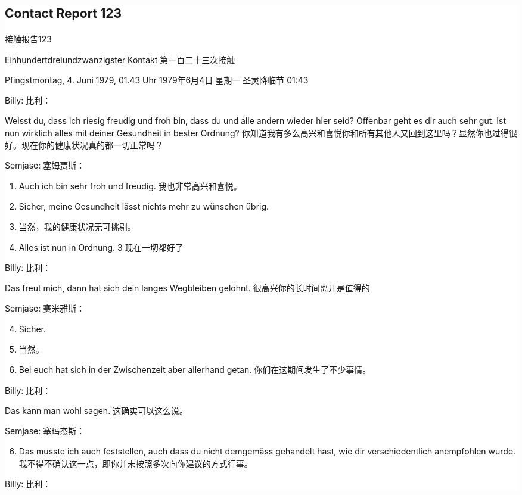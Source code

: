 ## Contact Report 123
接触报告123

Einhundertdreiundzwanzigster Kontakt
第一百二十三次接触

Pfingstmontag, 4. Juni 1979, 01.43 Uhr
1979年6月4日 星期一 圣灵降临节 01:43

Billy:
比利：

Weisst du, dass ich riesig freudig und froh bin, dass du und alle andern wieder hier seid? Offenbar geht es dir auch sehr gut. Ist nun wirklich alles mit deiner Gesundheit in bester Ordnung?
你知道我有多么高兴和喜悦你和所有其他人又回到这里吗？显然你也过得很好。现在你的健康状况真的都一切正常吗？

Semjase:
塞姆贾斯：

1. Auch ich bin sehr froh und freudig.
我也非常高兴和喜悦。

2. Sicher, meine Gesundheit lässt nichts mehr zu wünschen übrig.
2. 当然，我的健康状况无可挑剔。

3. Alles ist nun in Ordnung.
3 现在一切都好了

Billy:
比利：

Das freut mich, dann hat sich dein langes Wegbleiben gelohnt.
很高兴你的长时间离开是值得的

Semjase:
赛米雅斯：

4. Sicher.
4. 当然。

5. Bei euch hat sich in der Zwischenzeit aber allerhand getan.
你们在这期间发生了不少事情。

Billy:
比利：

Das kann man wohl sagen.
这确实可以这么说。

Semjase:
塞玛杰斯：

6. Das musste ich auch feststellen, auch dass du nicht demgemäss gehandelt hast, wie dir verschiedentlich anempfohlen wurde.
我不得不确认这一点，即你并未按照多次向你建议的方式行事。

Billy:
比利：
